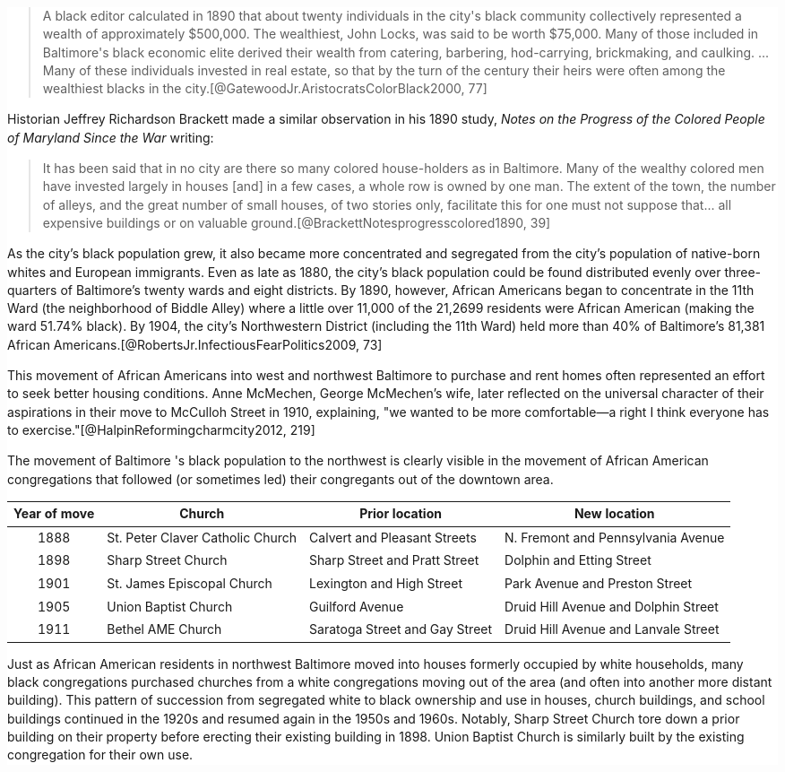 > A black editor calculated in 1890 that about twenty individuals in the city's black community collectively represented a wealth of approximately $500,000. The wealthiest, John Locks, was said to be worth $75,000. Many of those included in Baltimore's black economic elite derived their wealth from catering, barbering, hod-carrying, brickmaking, and caulking. ... Many of these individuals invested in real estate, so that by the turn of the century their heirs were often among the wealthiest blacks in the city.[@GatewoodJr.AristocratsColorBlack2000, 77]



Historian Jeffrey Richardson Brackett made a similar observation in his 1890 study, _Notes on the Progress of the Colored People of Maryland Since the War_ writing:

> It has been said that in no city are there so many colored house-holders as in Baltimore. Many of the wealthy colored men have invested largely in houses [and] in a few cases, a whole row is owned by one man. The extent of the town, the number of alleys, and the great number of small houses, of two stories only, facilitate this for one must not suppose that... all expensive buildings or on valuable ground.[@BrackettNotesprogresscolored1890, 39]

As the city’s black population grew, it also became more concentrated and segregated from the city’s population of native-born whites and European immigrants. Even as late as 1880, the city’s black population could be found distributed evenly over three-quarters of Baltimore’s twenty wards and eight districts. By 1890, however, African Americans began to concentrate in the 11th Ward (the neighborhood of Biddle Alley) where a little over 11,000 of the 21,2699 residents were African American (making the ward 51.74% black). By 1904, the city’s Northwestern District (including the 11th Ward) held more than 40% of Baltimore’s 81,381 African Americans.[@RobertsJr.InfectiousFearPolitics2009, 73]

This movement of African Americans into west and northwest Baltimore to purchase and rent homes often represented an effort to seek better housing conditions. Anne McMechen, George McMechen’s wife, later reflected on the universal character of their aspirations in their move to McCulloh Street in 1910, explaining, "we wanted to be more comfortable—a right I think everyone has to exercise."[@HalpinReformingcharmcity2012, 219]

The movement of Baltimore 's black population to the northwest is clearly visible in the movement of African American congregations that followed (or sometimes led) their congregants out of the downtown area.

| **Year of move** | **Church**                       | **Prior location**             | **New location**                     |
| :--------------: | -------------------------------- | ------------------------------ | ------------------------------------ |
|       1888       | St. Peter Claver Catholic Church | Calvert and Pleasant Streets   | N. Fremont and Pennsylvania Avenue   |
|       1898       | Sharp Street Church              | Sharp Street and Pratt Street  | Dolphin and Etting Street            |
|       1901       | St. James Episcopal Church       | Lexington and High Street      | Park Avenue and Preston Street       |
|       1905       | Union Baptist Church             | Guilford Avenue                | Druid Hill Avenue and Dolphin Street |
|       1911       | Bethel AME Church                | Saratoga Street and Gay Street | Druid Hill Avenue and Lanvale Street |



Just as African American residents in northwest Baltimore moved into houses formerly occupied by white households, many black congregations purchased churches from a white congregations moving out of the area (and often into another more distant building). This pattern of succession from segregated white to black ownership and use in houses, church buildings, and school buildings continued in the 1920s and resumed again in the 1950s and 1960s. Notably, Sharp Street Church tore down a prior building on their property before erecting their existing building in 1898. Union Baptist Church is similarly built by the existing congregation for their own use.
